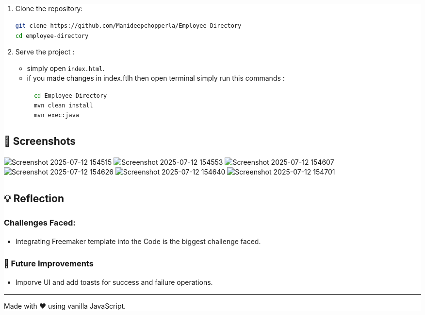 1. Clone the repository:
   ```bash
   git clone https://github.com/Manideepchopperla/Employee-Directory
   cd employee-directory
   ```

2. Serve the project :
   - simply open `index.html`.
   - if you made changes in index.ftlh then open terminal simply run this commands :
     ```bash
       cd Employee-Directory
       mvn clean install
       mvn exec:java
      ``` 

## 📸 Screenshots 

<img width="1913" height="972" alt="Screenshot 2025-07-12 154515" src="https://github.com/user-attachments/assets/b2ccd376-cbf8-4e75-8c99-cbdccec826bf" />
<img width="1918" height="972" alt="Screenshot 2025-07-12 154553" src="https://github.com/user-attachments/assets/6db231a6-7c11-4e20-acb7-bcfc5b67abc4" />
<img width="1919" height="973" alt="Screenshot 2025-07-12 154607" src="https://github.com/user-attachments/assets/4fc6867c-e407-42a3-995f-b2ed7a696040" />
<img width="1919" height="972" alt="Screenshot 2025-07-12 154626" src="https://github.com/user-attachments/assets/eaf95336-19f1-4213-b681-8603eaedb86d" />
<img width="1919" height="970" alt="Screenshot 2025-07-12 154640" src="https://github.com/user-attachments/assets/66bd6c3a-ed08-4b26-bbc1-e842c4df91bc" />
<img width="1917" height="979" alt="Screenshot 2025-07-12 154701" src="https://github.com/user-attachments/assets/d4e260b9-bd66-41b8-948a-3b33f6142ffe" />



## 💡 Reflection

### Challenges Faced:
- Integrating Freemaker template into the Code is the biggest challenge faced.

### 🔧 Future Improvements
- Imporve UI and add toasts for success and failure operations.

---

Made with ❤️ using vanilla JavaScript.

